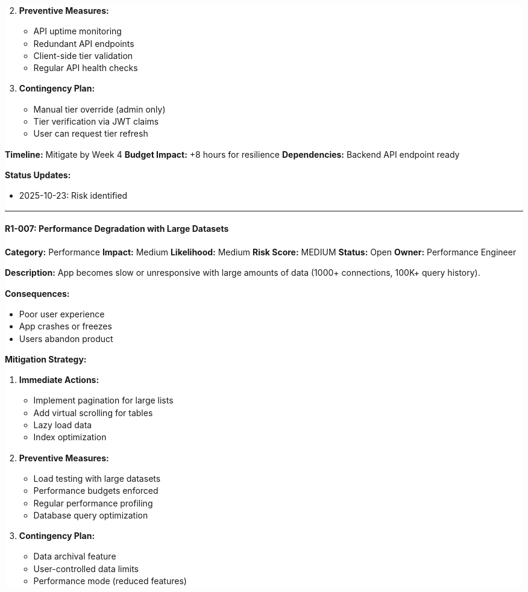 2. **Preventive Measures:**
   - API uptime monitoring
   - Redundant API endpoints
   - Client-side tier validation
   - Regular API health checks

3. **Contingency Plan:**
   - Manual tier override (admin only)
   - Tier verification via JWT claims
   - User can request tier refresh

**Timeline:** Mitigate by Week 4
**Budget Impact:** +8 hours for resilience
**Dependencies:** Backend API endpoint ready

**Status Updates:**
- 2025-10-23: Risk identified

---

#### R1-007: Performance Degradation with Large Datasets

**Category:** Performance
**Impact:** Medium
**Likelihood:** Medium
**Risk Score:** MEDIUM
**Status:** Open
**Owner:** Performance Engineer

**Description:**
App becomes slow or unresponsive with large amounts of data (1000+ connections, 100K+ query history).

**Consequences:**
- Poor user experience
- App crashes or freezes
- Users abandon product

**Mitigation Strategy:**
1. **Immediate Actions:**
   - Implement pagination for large lists
   - Add virtual scrolling for tables
   - Lazy load data
   - Index optimization

2. **Preventive Measures:**
   - Load testing with large datasets
   - Performance budgets enforced
   - Regular performance profiling
   - Database query optimization

3. **Contingency Plan:**
   - Data archival feature
   - User-controlled data limits
   - Performance mode (reduced features)
